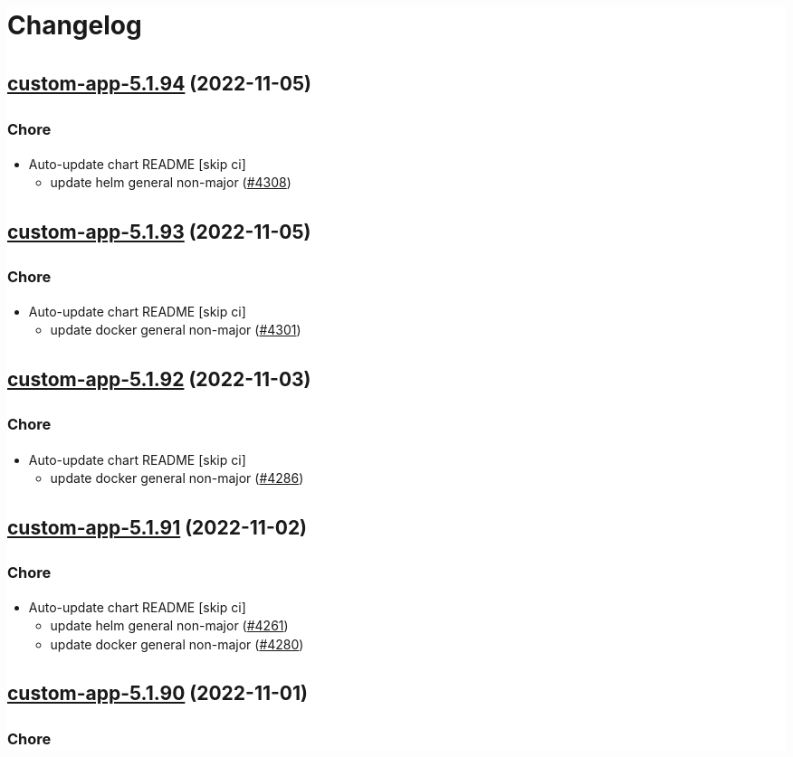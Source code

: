 # Changelog



## [custom-app-5.1.94](https://github.com/truecharts/charts/compare/custom-app-5.1.93...custom-app-5.1.94) (2022-11-05)

### Chore

- Auto-update chart README [skip ci]
  - update helm general non-major ([#4308](https://github.com/truecharts/charts/issues/4308))




## [custom-app-5.1.93](https://github.com/truecharts/charts/compare/custom-app-5.1.92...custom-app-5.1.93) (2022-11-05)

### Chore

- Auto-update chart README [skip ci]
  - update docker general non-major ([#4301](https://github.com/truecharts/charts/issues/4301))




## [custom-app-5.1.92](https://github.com/truecharts/charts/compare/custom-app-5.1.91...custom-app-5.1.92) (2022-11-03)

### Chore

- Auto-update chart README [skip ci]
  - update docker general non-major ([#4286](https://github.com/truecharts/charts/issues/4286))




## [custom-app-5.1.91](https://github.com/truecharts/charts/compare/custom-app-5.1.90...custom-app-5.1.91) (2022-11-02)

### Chore

- Auto-update chart README [skip ci]
  - update helm general non-major ([#4261](https://github.com/truecharts/charts/issues/4261))
  - update docker general non-major ([#4280](https://github.com/truecharts/charts/issues/4280))




## [custom-app-5.1.90](https://github.com/truecharts/charts/compare/custom-app-5.1.89...custom-app-5.1.90) (2022-11-01)

### Chore
